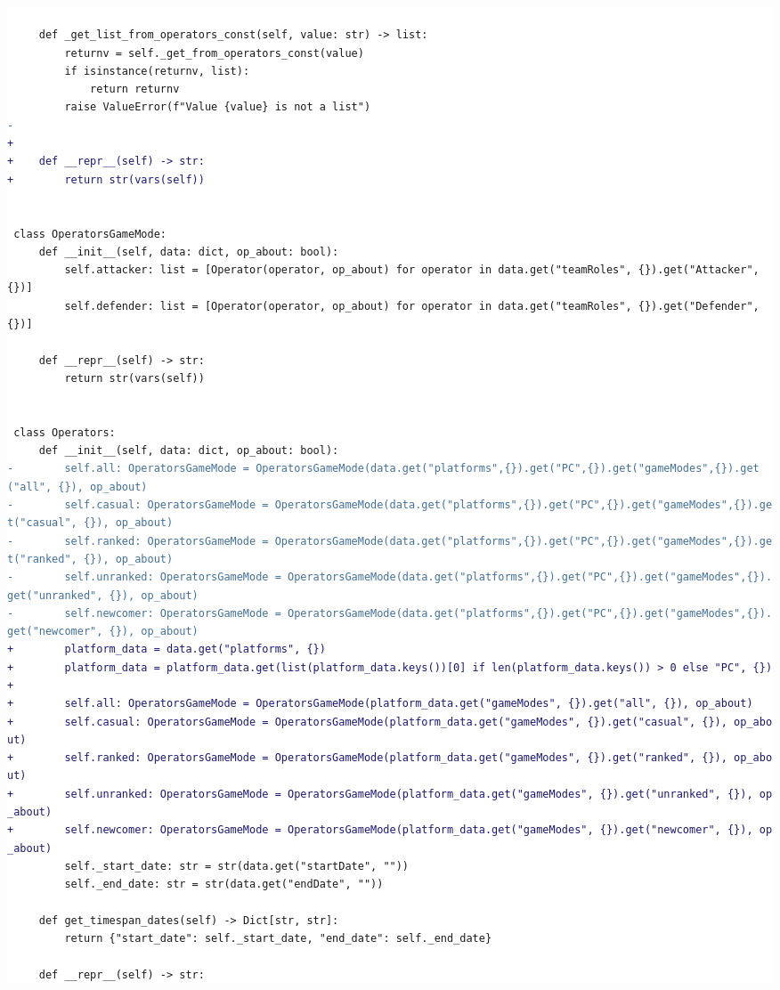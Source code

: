 ```diff
     
     def _get_list_from_operators_const(self, value: str) -> list:
         returnv = self._get_from_operators_const(value)
         if isinstance(returnv, list):
             return returnv
         raise ValueError(f"Value {value} is not a list")
-        
+    
+    def __repr__(self) -> str:
+        return str(vars(self))
 
 
 class OperatorsGameMode:
     def __init__(self, data: dict, op_about: bool):
         self.attacker: list = [Operator(operator, op_about) for operator in data.get("teamRoles", {}).get("Attacker", {})]
         self.defender: list = [Operator(operator, op_about) for operator in data.get("teamRoles", {}).get("Defender", {})]
 
     def __repr__(self) -> str:
         return str(vars(self))
 
 
 class Operators:
     def __init__(self, data: dict, op_about: bool):
-        self.all: OperatorsGameMode = OperatorsGameMode(data.get("platforms",{}).get("PC",{}).get("gameModes",{}).get("all", {}), op_about)
-        self.casual: OperatorsGameMode = OperatorsGameMode(data.get("platforms",{}).get("PC",{}).get("gameModes",{}).get("casual", {}), op_about)
-        self.ranked: OperatorsGameMode = OperatorsGameMode(data.get("platforms",{}).get("PC",{}).get("gameModes",{}).get("ranked", {}), op_about)
-        self.unranked: OperatorsGameMode = OperatorsGameMode(data.get("platforms",{}).get("PC",{}).get("gameModes",{}).get("unranked", {}), op_about)
-        self.newcomer: OperatorsGameMode = OperatorsGameMode(data.get("platforms",{}).get("PC",{}).get("gameModes",{}).get("newcomer", {}), op_about)
+        platform_data = data.get("platforms", {})
+        platform_data = platform_data.get(list(platform_data.keys())[0] if len(platform_data.keys()) > 0 else "PC", {})
+
+        self.all: OperatorsGameMode = OperatorsGameMode(platform_data.get("gameModes", {}).get("all", {}), op_about)
+        self.casual: OperatorsGameMode = OperatorsGameMode(platform_data.get("gameModes", {}).get("casual", {}), op_about)
+        self.ranked: OperatorsGameMode = OperatorsGameMode(platform_data.get("gameModes", {}).get("ranked", {}), op_about)
+        self.unranked: OperatorsGameMode = OperatorsGameMode(platform_data.get("gameModes", {}).get("unranked", {}), op_about)
+        self.newcomer: OperatorsGameMode = OperatorsGameMode(platform_data.get("gameModes", {}).get("newcomer", {}), op_about)
         self._start_date: str = str(data.get("startDate", ""))
         self._end_date: str = str(data.get("endDate", ""))
 
     def get_timespan_dates(self) -> Dict[str, str]:
         return {"start_date": self._start_date, "end_date": self._end_date}
 
     def __repr__(self) -> str:
```
